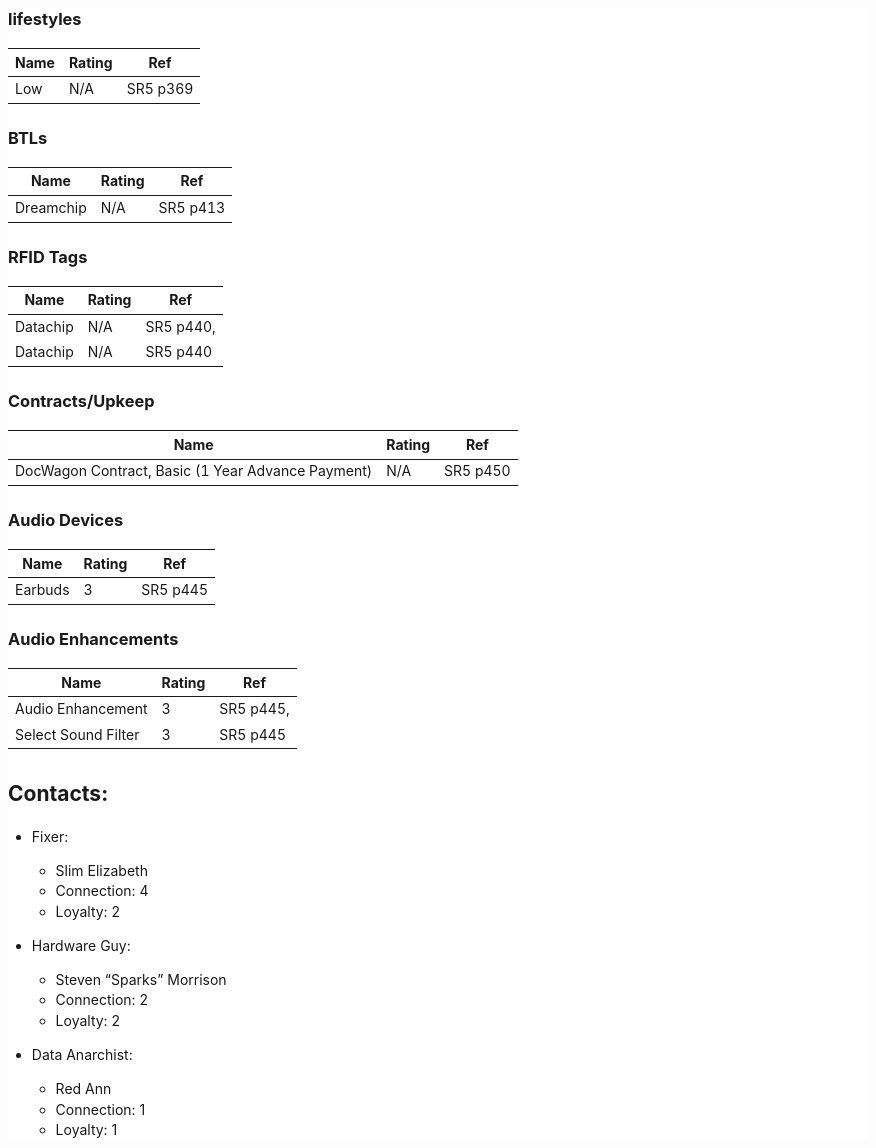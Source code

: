 ### lifestyles

Name | Rating | Ref
-----|--------|--
Low | N/A | SR5 p369

### BTLs

Name | Rating | Ref
-----|--------|--
Dreamchip | N/A | SR5 p413

### RFID Tags

Name | Rating | Ref
-----|--------|--
Datachip | N/A | SR5 p440,
Datachip | N/A | SR5 p440

### Contracts/Upkeep

Name | Rating | Ref
-----|--------|--
DocWagon Contract, Basic (1 Year Advance Payment) | N/A | SR5 p450

### Audio Devices

Name | Rating | Ref
-----|--------|--
Earbuds | 3 | SR5 p445

### Audio Enhancements

Name | Rating | Ref
-----|--------|--
Audio Enhancement | 3 | SR5 p445,
Select Sound Filter | 3 | SR5 p445
            
## Contacts: 
- Fixer: 
  - Slim Elizabeth
  - Connection: 4
  - Loyalty: 2

- Hardware Guy:
  - Steven “Sparks” Morrison
  - Connection: 2
  - Loyalty: 2

- Data Anarchist:
  - Red Ann
  - Connection: 1
  - Loyalty: 1



